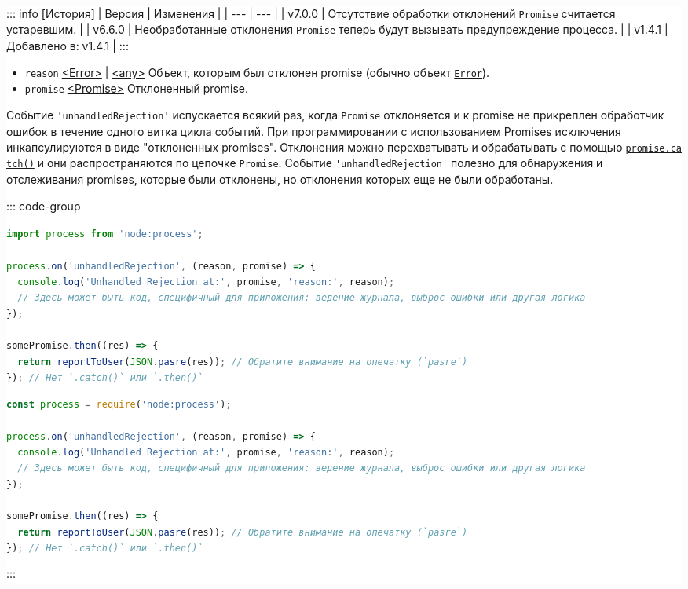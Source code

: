 ::: info [История]
| Версия | Изменения |
| --- | --- |
| v7.0.0 | Отсутствие обработки отклонений `Promise` считается устаревшим. |
| v6.6.0 | Необработанные отклонения `Promise` теперь будут вызывать предупреждение процесса. |
| v1.4.1 | Добавлено в: v1.4.1 |
:::

- `reason` [\<Error\>](https://developer.mozilla.org/en-US/docs/Web/JavaScript/Reference/Global_Objects/Error) | [\<any\>](https://developer.mozilla.org/en-US/docs/Web/JavaScript/Data_structures#Data_types) Объект, которым был отклонен promise (обычно объект [`Error`](/ru/nodejs/api/errors#class-error)).
- `promise` [\<Promise\>](https://developer.mozilla.org/en-US/docs/Web/JavaScript/Reference/Global_Objects/Promise) Отклоненный promise.

Событие `'unhandledRejection'` испускается всякий раз, когда `Promise` отклоняется и к promise не прикреплен обработчик ошибок в течение одного витка цикла событий. При программировании с использованием Promises исключения инкапсулируются в виде "отклоненных promises". Отклонения можно перехватывать и обрабатывать с помощью [`promise.catch()`](https://developer.mozilla.org/en-US/docs/Web/JavaScript/Reference/Global_Objects/Promise/catch) и они распространяются по цепочке `Promise`. Событие `'unhandledRejection'` полезно для обнаружения и отслеживания promises, которые были отклонены, но отклонения которых еще не были обработаны.

::: code-group
```js [ESM]
import process from 'node:process';

process.on('unhandledRejection', (reason, promise) => {
  console.log('Unhandled Rejection at:', promise, 'reason:', reason);
  // Здесь может быть код, специфичный для приложения: ведение журнала, выброс ошибки или другая логика
});

somePromise.then((res) => {
  return reportToUser(JSON.pasre(res)); // Обратите внимание на опечатку (`pasre`)
}); // Нет `.catch()` или `.then()`
```

```js [CJS]
const process = require('node:process');

process.on('unhandledRejection', (reason, promise) => {
  console.log('Unhandled Rejection at:', promise, 'reason:', reason);
  // Здесь может быть код, специфичный для приложения: ведение журнала, выброс ошибки или другая логика
});

somePromise.then((res) => {
  return reportToUser(JSON.pasre(res)); // Обратите внимание на опечатку (`pasre`)
}); // Нет `.catch()` или `.then()`
```
:::
